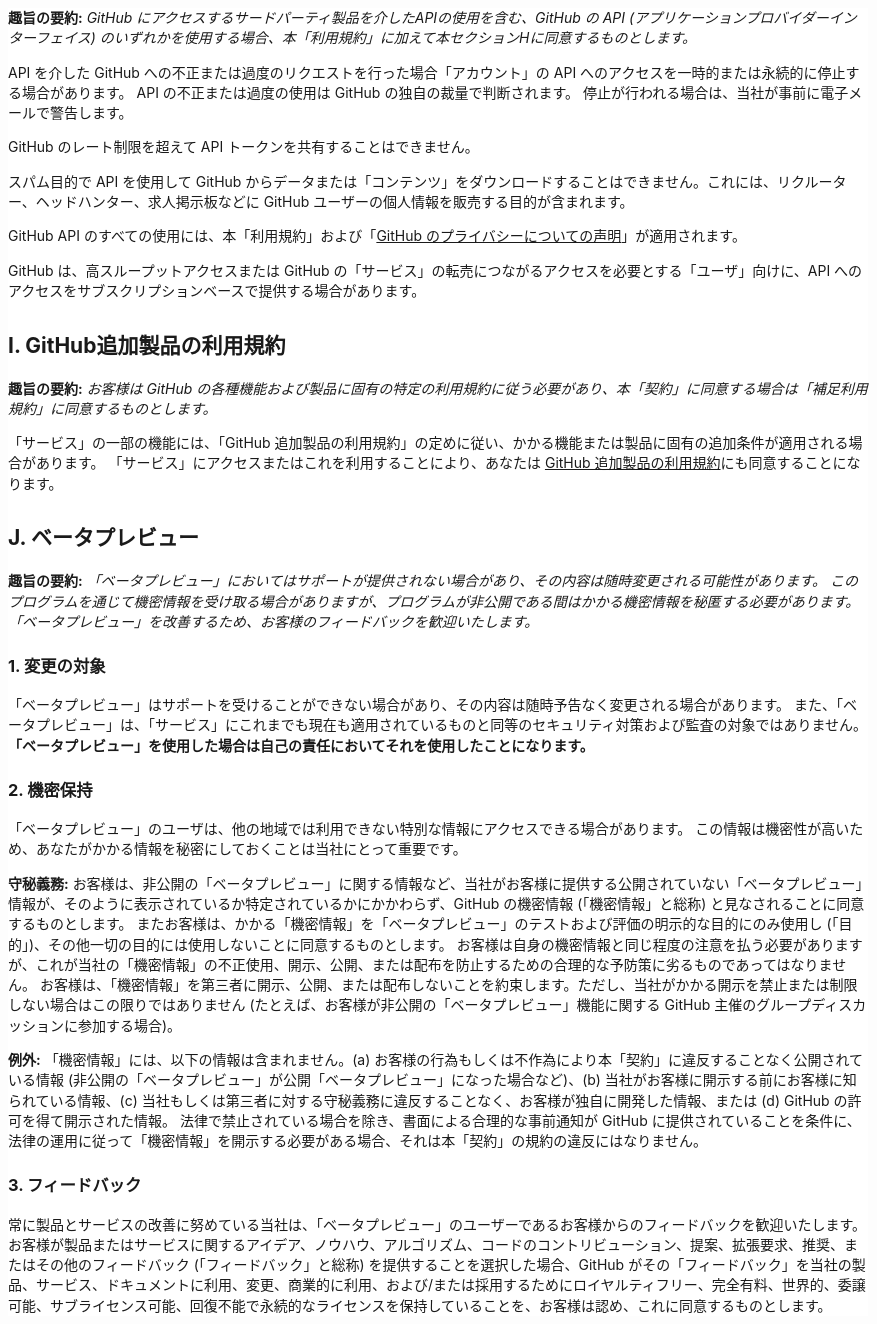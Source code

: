 **趣旨の要約:** *GitHub にアクセスするサードパーティ製品を介したAPIの使用を含む、GitHub の API (アプリケーションプロバイダーインターフェイス) のいずれかを使用する場合、本「利用規約」に加えて本セクションHに同意するものとします。*

API を介した GitHub への不正または過度のリクエストを行った場合「アカウント」の API へのアクセスを一時的または永続的に停止する場合があります。 API の不正または過度の使用は GitHub の独自の裁量で判断されます。 停止が行われる場合は、当社が事前に電子メールで警告します。

GitHub のレート制限を超えて API トークンを共有することはできません。

スパム目的で API を使用して GitHub からデータまたは「コンテンツ」をダウンロードすることはできません。これには、リクルーター、ヘッドハンター、求人掲示板などに GitHub ユーザーの個人情報を販売する目的が含まれます。

GitHub API のすべての使用には、本「利用規約」および「[GitHub のプライバシーについての声明](https://github.com/site/privacy)」が適用されます。

GitHub は、高スループットアクセスまたは GitHub の「サービス」の転売につながるアクセスを必要とする「ユーザ」向けに、API へのアクセスをサブスクリプションベースで提供する場合があります。

[](#i-github-additional-product-terms)I. GitHub追加製品の利用規約
----------

**趣旨の要約:** *お客様は GitHub の各種機能および製品に固有の特定の利用規約に従う必要があり、本「契約」に同意する場合は「補足利用規約」に同意するものとします。*

「サービス」の一部の機能には、「GitHub 追加製品の利用規約」の定めに従い、かかる機能または製品に固有の追加条件が適用される場合があります。 「サービス」にアクセスまたはこれを利用することにより、あなたは [GitHub 追加製品の利用規約](/ja/github/site-policy/github-additional-product-terms)にも同意することになります。

[](#j-beta-previews)J. ベータプレビュー
----------

**趣旨の要約:** *「ベータプレビュー」においてはサポートが提供されない場合があり、その内容は随時変更される可能性があります。 このプログラムを通じて機密情報を受け取る場合がありますが、プログラムが非公開である間はかかる機密情報を秘匿する必要があります。 「ベータプレビュー」を改善するため、お客様のフィードバックを歓迎いたします。*

### [](#1-subject-to-change)1. 変更の対象 ###

「ベータプレビュー」はサポートを受けることができない場合があり、その内容は随時予告なく変更される場合があります。 また、「ベータプレビュー」は、「サービス」にこれまでも現在も適用されているものと同等のセキュリティ対策および監査の対象ではありません。 **「ベータプレビュー」を使用した場合は自己の責任においてそれを使用したことになります。**

### [](#2-confidentiality)2. 機密保持 ###

「ベータプレビュー」のユーザは、他の地域では利用できない特別な情報にアクセスできる場合があります。 この情報は機密性が高いため、あなたがかかる情報を秘密にしておくことは当社にとって重要です。

**守秘義務:** お客様は、非公開の「ベータプレビュー」に関する情報など、当社がお客様に提供する公開されていない「ベータプレビュー」情報が、そのように表示されているか特定されているかにかかわらず、GitHub の機密情報 (「機密情報」と総称) と見なされることに同意するものとします。 またお客様は、かかる「機密情報」を「ベータプレビュー」のテストおよび評価の明示的な目的にのみ使用し (「目的」)、その他一切の目的には使用しないことに同意するものとします。 お客様は自身の機密情報と同じ程度の注意を払う必要がありますが、これが当社の「機密情報」の不正使用、開示、公開、または配布を防止するための合理的な予防策に劣るものであってはなりません。 お客様は、「機密情報」を第三者に開示、公開、または配布しないことを約束します。ただし、当社がかかる開示を禁止または制限しない場合はこの限りではありません (たとえば、お客様が非公開の「ベータプレビュー」機能に関する GitHub 主催のグループディスカッションに参加する場合)。

**例外:** 「機密情報」には、以下の情報は含まれません。(a) お客様の行為もしくは不作為により本「契約」に違反することなく公開されている情報 (非公開の「ベータプレビュー」が公開「ベータプレビュー」になった場合など)、(b) 当社がお客様に開示する前にお客様に知られている情報、(c) 当社もしくは第三者に対する守秘義務に違反することなく、お客様が独自に開発した情報、または (d) GitHub の許可を得て開示された情報。 法律で禁止されている場合を除き、書面による合理的な事前通知が GitHub に提供されていることを条件に、法律の運用に従って「機密情報」を開示する必要がある場合、それは本「契約」の規約の違反にはなりません。

### [](#3-feedback)3. フィードバック ###

常に製品とサービスの改善に努めている当社は、「ベータプレビュー」のユーザーであるお客様からのフィードバックを歓迎いたします。 お客様が製品またはサービスに関するアイデア、ノウハウ、アルゴリズム、コードのコントリビューション、提案、拡張要求、推奨、またはその他のフィードバック (「フィードバック」と総称) を提供することを選択した場合、GitHub がその「フィードバック」を当社の製品、サービス、ドキュメントに利用、変更、商業的に利用、および/または採用するためにロイヤルティフリー、完全有料、世界的、委譲可能、サブライセンス可能、回復不能で永続的なライセンスを保持していることを、お客様は認め、これに同意するものとします。

